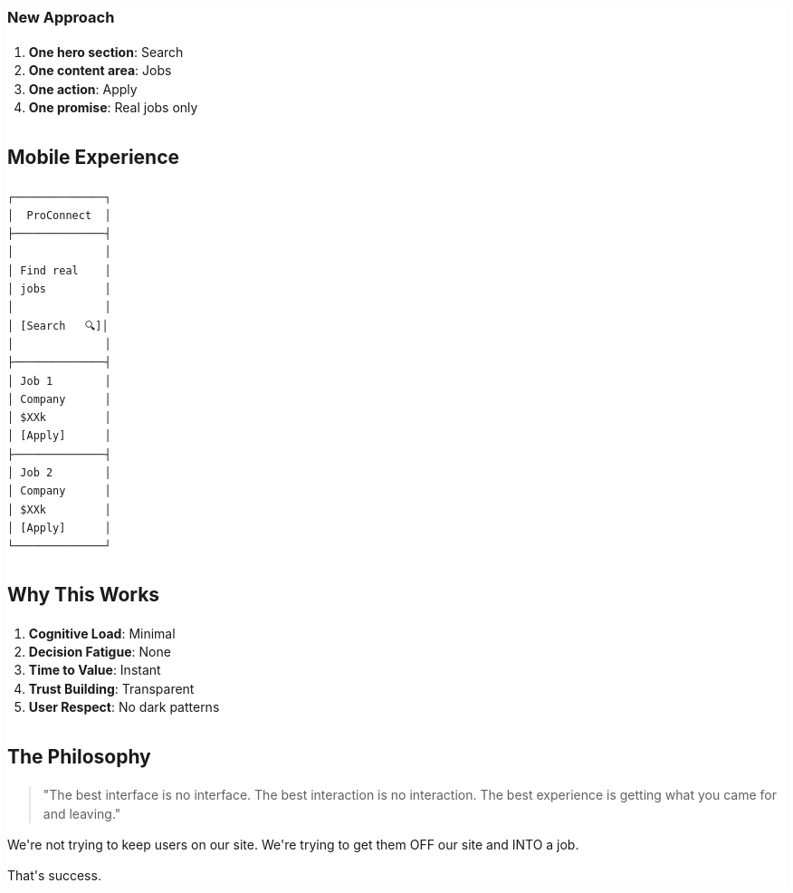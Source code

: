 ### New Approach
1. **One hero section**: Search
2. **One content area**: Jobs
3. **One action**: Apply
4. **One promise**: Real jobs only

## Mobile Experience

```
┌──────────────┐
│  ProConnect  │
├──────────────┤
│              │
│ Find real    │
│ jobs         │
│              │
│ [Search   🔍]│
│              │
├──────────────┤
│ Job 1        │
│ Company      │
│ $XXk         │
│ [Apply]      │
├──────────────┤
│ Job 2        │
│ Company      │
│ $XXk         │
│ [Apply]      │
└──────────────┘
```

## Why This Works

1. **Cognitive Load**: Minimal
2. **Decision Fatigue**: None
3. **Time to Value**: Instant
4. **Trust Building**: Transparent
5. **User Respect**: No dark patterns

## The Philosophy

> "The best interface is no interface. The best interaction is no interaction. The best experience is getting what you came for and leaving."

We're not trying to keep users on our site. We're trying to get them OFF our site and INTO a job.

That's success.